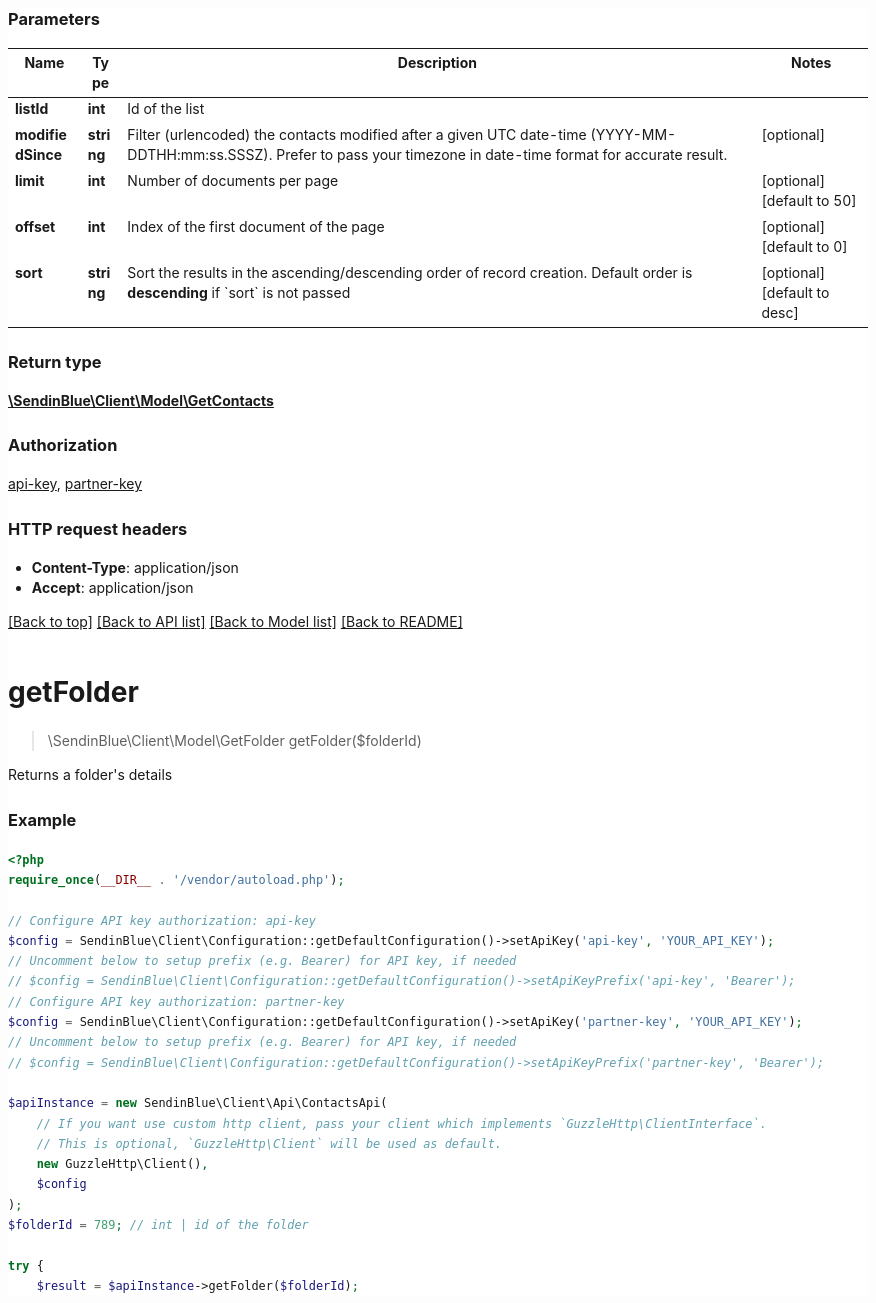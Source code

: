 
### Parameters

Name | Type | Description  | Notes
------------- | ------------- | ------------- | -------------
 **listId** | **int**| Id of the list |
 **modifiedSince** | **string**| Filter (urlencoded) the contacts modified after a given UTC date-time (YYYY-MM-DDTHH:mm:ss.SSSZ). Prefer to pass your timezone in date-time format for accurate result. | [optional]
 **limit** | **int**| Number of documents per page | [optional] [default to 50]
 **offset** | **int**| Index of the first document of the page | [optional] [default to 0]
 **sort** | **string**| Sort the results in the ascending/descending order of record creation. Default order is **descending** if &#x60;sort&#x60; is not passed | [optional] [default to desc]

### Return type

[**\SendinBlue\Client\Model\GetContacts**](../Model/GetContacts.md)

### Authorization

[api-key](../../README.md#api-key), [partner-key](../../README.md#partner-key)

### HTTP request headers

 - **Content-Type**: application/json
 - **Accept**: application/json

[[Back to top]](#) [[Back to API list]](../../README.md#documentation-for-api-endpoints) [[Back to Model list]](../../README.md#documentation-for-models) [[Back to README]](../../README.md)

# **getFolder**
> \SendinBlue\Client\Model\GetFolder getFolder($folderId)

Returns a folder's details

### Example
```php
<?php
require_once(__DIR__ . '/vendor/autoload.php');

// Configure API key authorization: api-key
$config = SendinBlue\Client\Configuration::getDefaultConfiguration()->setApiKey('api-key', 'YOUR_API_KEY');
// Uncomment below to setup prefix (e.g. Bearer) for API key, if needed
// $config = SendinBlue\Client\Configuration::getDefaultConfiguration()->setApiKeyPrefix('api-key', 'Bearer');
// Configure API key authorization: partner-key
$config = SendinBlue\Client\Configuration::getDefaultConfiguration()->setApiKey('partner-key', 'YOUR_API_KEY');
// Uncomment below to setup prefix (e.g. Bearer) for API key, if needed
// $config = SendinBlue\Client\Configuration::getDefaultConfiguration()->setApiKeyPrefix('partner-key', 'Bearer');

$apiInstance = new SendinBlue\Client\Api\ContactsApi(
    // If you want use custom http client, pass your client which implements `GuzzleHttp\ClientInterface`.
    // This is optional, `GuzzleHttp\Client` will be used as default.
    new GuzzleHttp\Client(),
    $config
);
$folderId = 789; // int | id of the folder

try {
    $result = $apiInstance->getFolder($folderId);
```